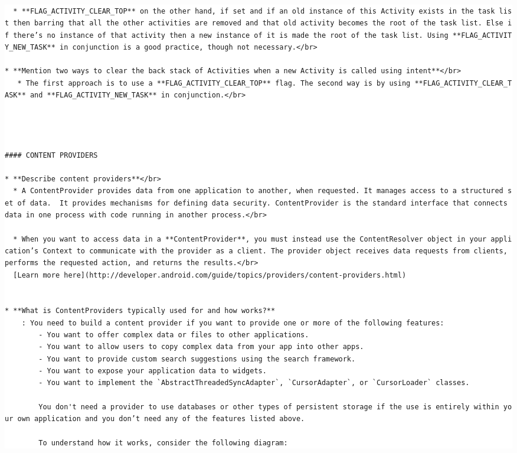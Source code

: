       * **FLAG_ACTIVITY_CLEAR_TOP** on the other hand, if set and if an old instance of this Activity exists in the task list then barring that all the other activities are removed and that old activity becomes the root of the task list. Else if there’s no instance of that activity then a new instance of it is made the root of the task list. Using **FLAG_ACTIVITY_NEW_TASK** in conjunction is a good practice, though not necessary.</br>  
      
    * **Mention two ways to clear the back stack of Activities when a new Activity is called using intent**</br>
       * The first approach is to use a **FLAG_ACTIVITY_CLEAR_TOP** flag. The second way is by using **FLAG_ACTIVITY_CLEAR_TASK** and **FLAG_ACTIVITY_NEW_TASK** in conjunction.</br>
      
      
      

    #### CONTENT PROVIDERS

    * **Describe content providers**</br>
      * A ContentProvider provides data from one application to another, when requested. It manages access to a structured set of data.  It provides mechanisms for defining data security. ContentProvider is the standard interface that connects data in one process with code running in another process.</br>  
     
      * When you want to access data in a **ContentProvider**, you must instead use the ContentResolver object in your application’s Context to communicate with the provider as a client. The provider object receives data requests from clients, performs the requested action, and returns the results.</br>
      [Learn more here](http://developer.android.com/guide/topics/providers/content-providers.html)


    * **What is ContentProviders typically used for and how works?**
        : You need to build a content provider if you want to provide one or more of the following features:
            - You want to offer complex data or files to other applications.
            - You want to allow users to copy complex data from your app into other apps.
            - You want to provide custom search suggestions using the search framework.
            - You want to expose your application data to widgets.
            - You want to implement the `AbstractThreadedSyncAdapter`, `CursorAdapter`, or `CursorLoader` classes.

            You don't need a provider to use databases or other types of persistent storage if the use is entirely within your own application and you don’t need any of the features listed above.

            To understand how it works, consider the following diagram:
